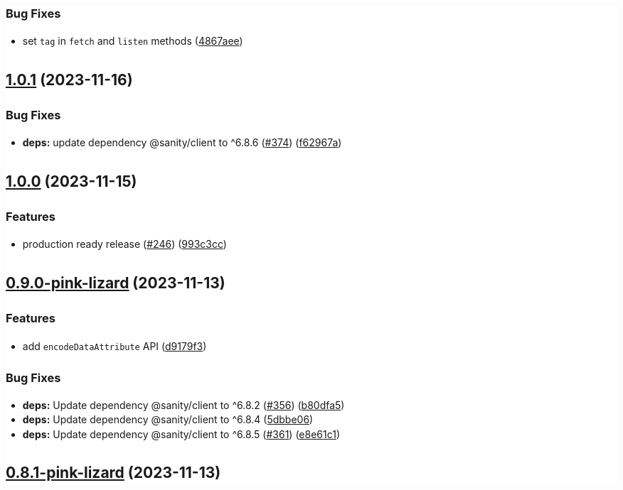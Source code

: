 
### Bug Fixes

* set `tag` in `fetch` and `listen` methods ([4867aee](https://github.com/sanity-io/visual-editing/commit/4867aee5bd0f2b33445852ee7fcb17bd29804564))

## [1.0.1](https://github.com/sanity-io/visual-editing/compare/core-loader-v1.0.0...core-loader-v1.0.1) (2023-11-16)


### Bug Fixes

* **deps:** update dependency @sanity/client to ^6.8.6 ([#374](https://github.com/sanity-io/visual-editing/issues/374)) ([f62967a](https://github.com/sanity-io/visual-editing/commit/f62967a2068844b358357c7c2254cd1d9228ba6d))

## [1.0.0](https://github.com/sanity-io/visual-editing/compare/core-loader-v0.9.0-pink-lizard...core-loader-v1.0.0) (2023-11-15)


### Features

* production ready release ([#246](https://github.com/sanity-io/visual-editing/issues/246)) ([993c3cc](https://github.com/sanity-io/visual-editing/commit/993c3cc621921971087053950a1dc88fd9e34762))

## [0.9.0-pink-lizard](https://github.com/sanity-io/visual-editing/compare/core-loader-v0.8.1-pink-lizard...core-loader-v0.9.0-pink-lizard) (2023-11-13)


### Features

* add `encodeDataAttribute` API ([d9179f3](https://github.com/sanity-io/visual-editing/commit/d9179f30ab0defb1539d589a24c230683cce9c4e))


### Bug Fixes

* **deps:** Update dependency @sanity/client to ^6.8.2 ([#356](https://github.com/sanity-io/visual-editing/issues/356)) ([b80dfa5](https://github.com/sanity-io/visual-editing/commit/b80dfa519c9790efdfdc0590ad7eb3f56998ea01))
* **deps:** Update dependency @sanity/client to ^6.8.4 ([5dbbe06](https://github.com/sanity-io/visual-editing/commit/5dbbe062ac1dd71a251e70d15caa1c5d53a505f6))
* **deps:** Update dependency @sanity/client to ^6.8.5 ([#361](https://github.com/sanity-io/visual-editing/issues/361)) ([e8e61c1](https://github.com/sanity-io/visual-editing/commit/e8e61c1a377b2737db60a1c3e42160794b26ad9b))

## [0.8.1-pink-lizard](https://github.com/sanity-io/visual-editing/compare/core-loader-v0.8.0-pink-lizard...core-loader-v0.8.1-pink-lizard) (2023-11-13)
